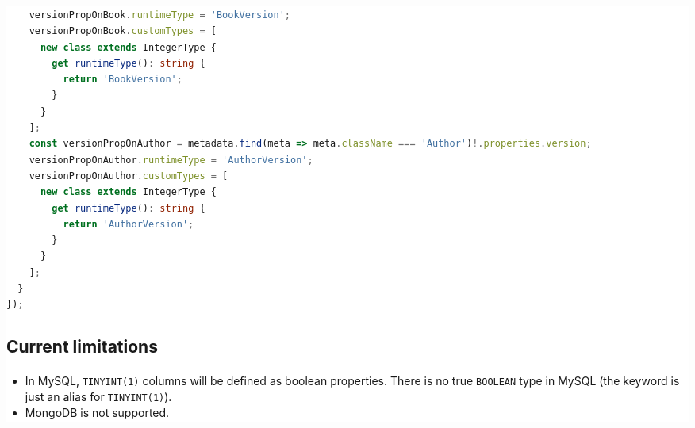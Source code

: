```ts
    versionPropOnBook.runtimeType = 'BookVersion';
    versionPropOnBook.customTypes = [
      new class extends IntegerType {
        get runtimeType(): string {
          return 'BookVersion';
        }
      }
    ];
    const versionPropOnAuthor = metadata.find(meta => meta.className === 'Author')!.properties.version;
    versionPropOnAuthor.runtimeType = 'AuthorVersion';
    versionPropOnAuthor.customTypes = [
      new class extends IntegerType {
        get runtimeType(): string {
          return 'AuthorVersion';
        }
      }
    ];
  }
});
```

## Current limitations

- In MySQL, `TINYINT(1)` columns will be defined as boolean properties. There is no true `BOOLEAN` type in MySQL (the keyword is just an alias for `TINYINT(1)`).
- MongoDB is not supported.
